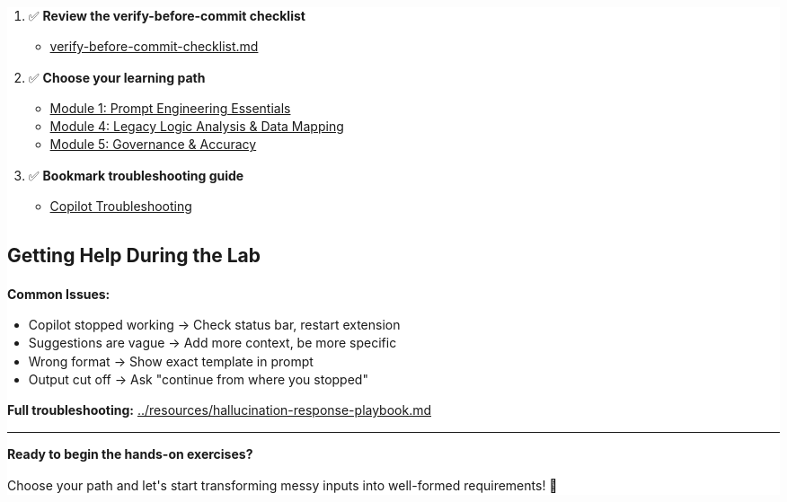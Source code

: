 1. ✅ **Review the verify-before-commit checklist**
   - [verify-before-commit-checklist.md](verify-before-commit-checklist.md)

2. ✅ **Choose your learning path**
   - [Module 1: Prompt Engineering Essentials](../module-1-prompt-engineering/README.md)
   - [Module 4: Legacy Logic Analysis & Data Mapping](../module-4-legacy-modernization/README.md)
   - [Module 5: Governance & Accuracy](../module-5-governance/README.md)

3. ✅ **Bookmark troubleshooting guide**
   - [Copilot Troubleshooting](../resources/hallucination-response-playbook.md)

## Getting Help During the Lab

**Common Issues:**
- Copilot stopped working → Check status bar, restart extension
- Suggestions are vague → Add more context, be more specific
- Wrong format → Show exact template in prompt
- Output cut off → Ask "continue from where you stopped"

**Full troubleshooting:** [../resources/hallucination-response-playbook.md](../resources/hallucination-response-playbook.md)

---

**Ready to begin the hands-on exercises?** 

Choose your path and let's start transforming messy inputs into well-formed requirements! 🚀
